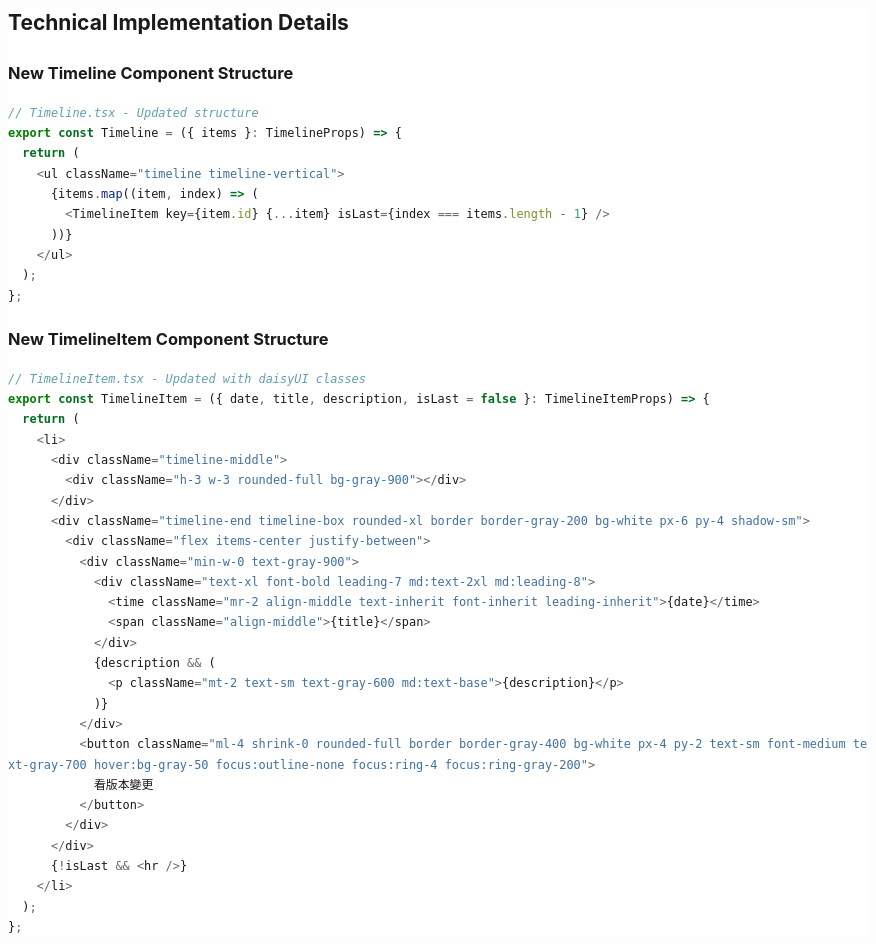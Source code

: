 ## Technical Implementation Details

### New Timeline Component Structure

```typescript
// Timeline.tsx - Updated structure
export const Timeline = ({ items }: TimelineProps) => {
  return (
    <ul className="timeline timeline-vertical">
      {items.map((item, index) => (
        <TimelineItem key={item.id} {...item} isLast={index === items.length - 1} />
      ))}
    </ul>
  );
};
```

### New TimelineItem Component Structure

```typescript
// TimelineItem.tsx - Updated with daisyUI classes
export const TimelineItem = ({ date, title, description, isLast = false }: TimelineItemProps) => {
  return (
    <li>
      <div className="timeline-middle">
        <div className="h-3 w-3 rounded-full bg-gray-900"></div>
      </div>
      <div className="timeline-end timeline-box rounded-xl border border-gray-200 bg-white px-6 py-4 shadow-sm">
        <div className="flex items-center justify-between">
          <div className="min-w-0 text-gray-900">
            <div className="text-xl font-bold leading-7 md:text-2xl md:leading-8">
              <time className="mr-2 align-middle text-inherit font-inherit leading-inherit">{date}</time>
              <span className="align-middle">{title}</span>
            </div>
            {description && (
              <p className="mt-2 text-sm text-gray-600 md:text-base">{description}</p>
            )}
          </div>
          <button className="ml-4 shrink-0 rounded-full border border-gray-400 bg-white px-4 py-2 text-sm font-medium text-gray-700 hover:bg-gray-50 focus:outline-none focus:ring-4 focus:ring-gray-200">
            看版本變更
          </button>
        </div>
      </div>
      {!isLast && <hr />}
    </li>
  );
};
```
